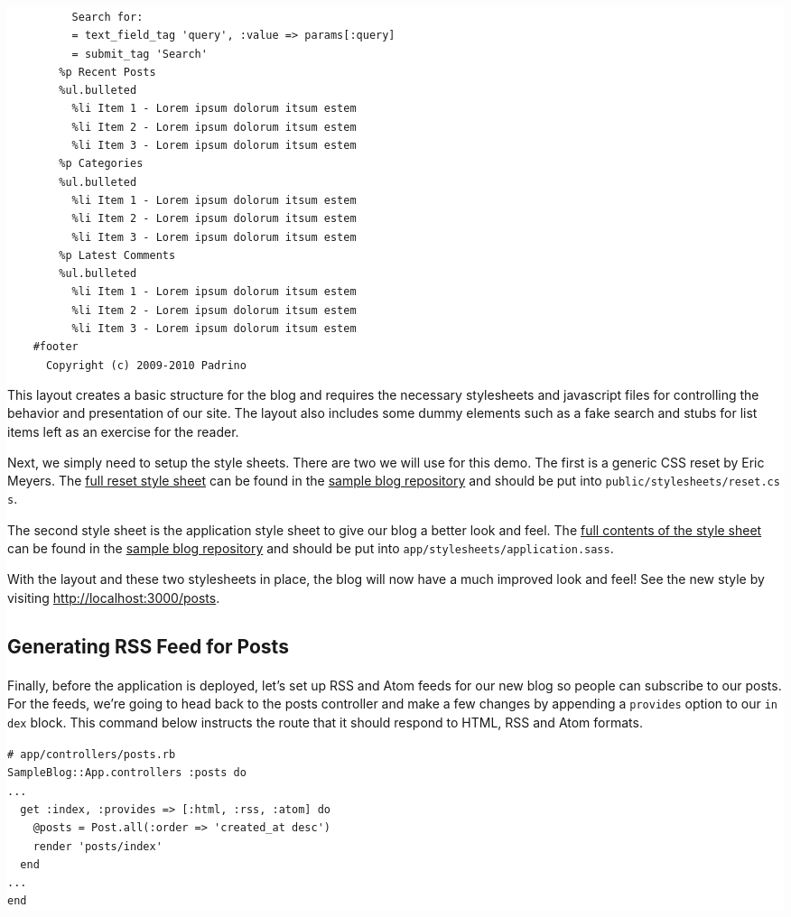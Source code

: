               Search for:
              = text_field_tag 'query', :value => params[:query]
              = submit_tag 'Search'
            %p Recent Posts
            %ul.bulleted
              %li Item 1 - Lorem ipsum dolorum itsum estem
              %li Item 2 - Lorem ipsum dolorum itsum estem
              %li Item 3 - Lorem ipsum dolorum itsum estem
            %p Categories
            %ul.bulleted
              %li Item 1 - Lorem ipsum dolorum itsum estem
              %li Item 2 - Lorem ipsum dolorum itsum estem
              %li Item 3 - Lorem ipsum dolorum itsum estem
            %p Latest Comments
            %ul.bulleted
              %li Item 1 - Lorem ipsum dolorum itsum estem
              %li Item 2 - Lorem ipsum dolorum itsum estem
              %li Item 3 - Lorem ipsum dolorum itsum estem
        #footer
          Copyright (c) 2009-2010 Padrino

This layout creates a basic structure for the blog and requires the necessary stylesheets and javascript files for controlling the behavior and presentation of our site. The layout also includes some dummy elements such as a fake search and stubs for list items left as an exercise for the reader.

Next, we simply need to setup the style sheets. There are two we will use for this demo. The first is a generic CSS reset by Eric Meyers. The [full reset style sheet](http://github.com/padrino/sample_blog/blob/master/public/stylesheets/reset.css) can be found in the [sample blog repository](http://github.com/padrino/sample_blog/blob/master/public/stylesheets/reset.css) and should be put into `public/stylesheets/reset.css`.

The second style sheet is the application style sheet to give our blog a better look and feel. The [full contents of the style sheet](http://github.com/padrino/sample_blog/blob/master/app/stylesheets/application.sass) can be found in the [sample blog repository](http://github.com/padrino/sample_blog/blob/master/app/stylesheets/application.sass) and should be put into `app/stylesheets/application.sass`.

With the layout and these two stylesheets in place, the blog will now have a much improved look and feel! See the new style by visiting <http://localhost:3000/posts>.



## Generating RSS Feed for Posts

Finally, before the application is deployed, let’s set up RSS and Atom feeds for our new blog so people can subscribe to our posts. For the feeds, we’re going to head back to the posts controller and make a few changes by appending a `provides` option to our `index` block. This command below instructs the route that it should respond to HTML, RSS and Atom formats.

    # app/controllers/posts.rb
    SampleBlog::App.controllers :posts do
    ...
      get :index, :provides => [:html, :rss, :atom] do
        @posts = Post.all(:order => 'created_at desc')
        render 'posts/index'
      end
    ...
    end
